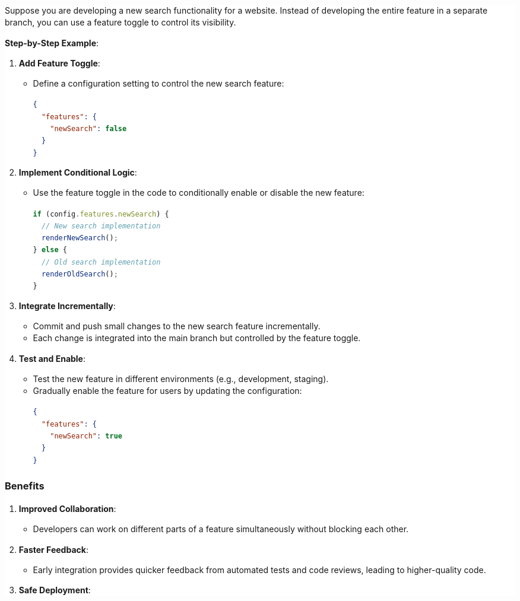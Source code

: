 Suppose you are developing a new search functionality for a website. Instead of developing the entire feature in a separate branch, you can use a feature toggle to control its visibility.

**Step-by-Step Example**:

1. **Add Feature Toggle**:

   - Define a configuration setting to control the new search feature:
     ```json
     {
       "features": {
         "newSearch": false
       }
     }
     ```

2. **Implement Conditional Logic**:

   - Use the feature toggle in the code to conditionally enable or disable the new feature:
     ```javascript
     if (config.features.newSearch) {
       // New search implementation
       renderNewSearch();
     } else {
       // Old search implementation
       renderOldSearch();
     }
     ```

3. **Integrate Incrementally**:

   - Commit and push small changes to the new search feature incrementally.
   - Each change is integrated into the main branch but controlled by the feature toggle.

4. **Test and Enable**:
   - Test the new feature in different environments (e.g., development, staging).
   - Gradually enable the feature for users by updating the configuration:
     ```json
     {
       "features": {
         "newSearch": true
       }
     }
     ```

### Benefits

1. **Improved Collaboration**:

   - Developers can work on different parts of a feature simultaneously without blocking each other.

2. **Faster Feedback**:

   - Early integration provides quicker feedback from automated tests and code reviews, leading to higher-quality code.

3. **Safe Deployment**:
